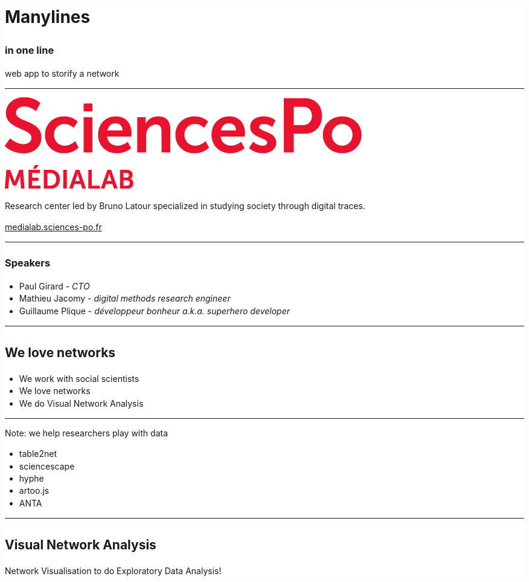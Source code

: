 
# Manylines
### in one line
web app to storify a network

---

![médialab's logo](resources/logo_medialab.png)

Research center led by Bruno Latour
specialized in studying society through digital traces.

[medialab.sciences-po.fr](http://www.medialab.sciences-po.fr)

---

### Speakers
- Paul Girard - *CTO*
- Mathieu Jacomy - *digital methods research engineer*
- Guillaume Plique - *développeur bonheur a.k.a. superhero developer*

---
>
## We love networks
- We work with social scientists
- We love networks
- We do Visual Network Analysis

---

Note: we help researchers play with data
- table2net
- sciencescape
- hyphe
- artoo.js
- ANTA

---

## Visual Network Analysis
Network Visualisation to do Exploratory Data Analysis!
